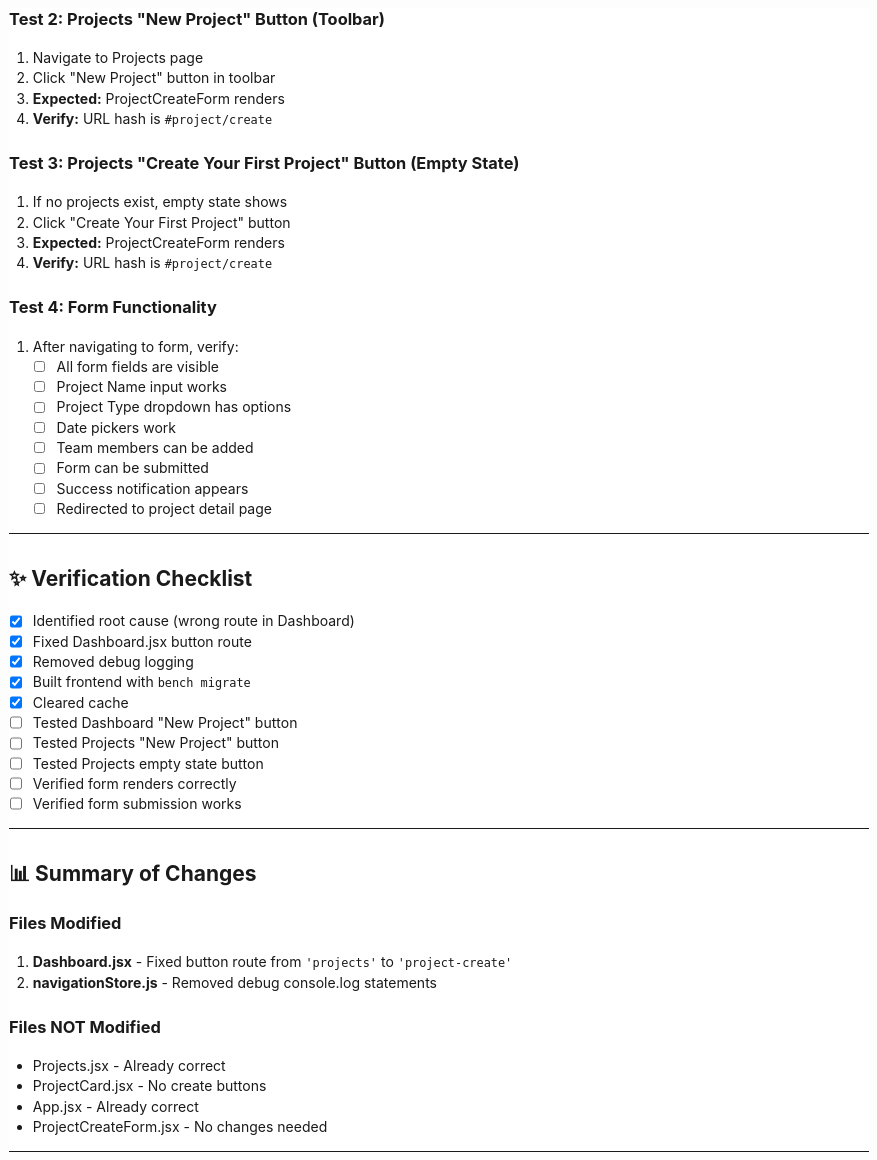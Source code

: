 ### Test 2: Projects "New Project" Button (Toolbar)
1. Navigate to Projects page
2. Click "New Project" button in toolbar
3. **Expected:** ProjectCreateForm renders
4. **Verify:** URL hash is `#project/create`

### Test 3: Projects "Create Your First Project" Button (Empty State)
1. If no projects exist, empty state shows
2. Click "Create Your First Project" button
3. **Expected:** ProjectCreateForm renders
4. **Verify:** URL hash is `#project/create`

### Test 4: Form Functionality
1. After navigating to form, verify:
   - [ ] All form fields are visible
   - [ ] Project Name input works
   - [ ] Project Type dropdown has options
   - [ ] Date pickers work
   - [ ] Team members can be added
   - [ ] Form can be submitted
   - [ ] Success notification appears
   - [ ] Redirected to project detail page

---

## ✨ Verification Checklist

- [x] Identified root cause (wrong route in Dashboard)
- [x] Fixed Dashboard.jsx button route
- [x] Removed debug logging
- [x] Built frontend with `bench migrate`
- [x] Cleared cache
- [ ] Tested Dashboard "New Project" button
- [ ] Tested Projects "New Project" button
- [ ] Tested Projects empty state button
- [ ] Verified form renders correctly
- [ ] Verified form submission works

---

## 📊 Summary of Changes

### Files Modified
1. **Dashboard.jsx** - Fixed button route from `'projects'` to `'project-create'`
2. **navigationStore.js** - Removed debug console.log statements

### Files NOT Modified
- Projects.jsx - Already correct
- ProjectCard.jsx - No create buttons
- App.jsx - Already correct
- ProjectCreateForm.jsx - No changes needed

---